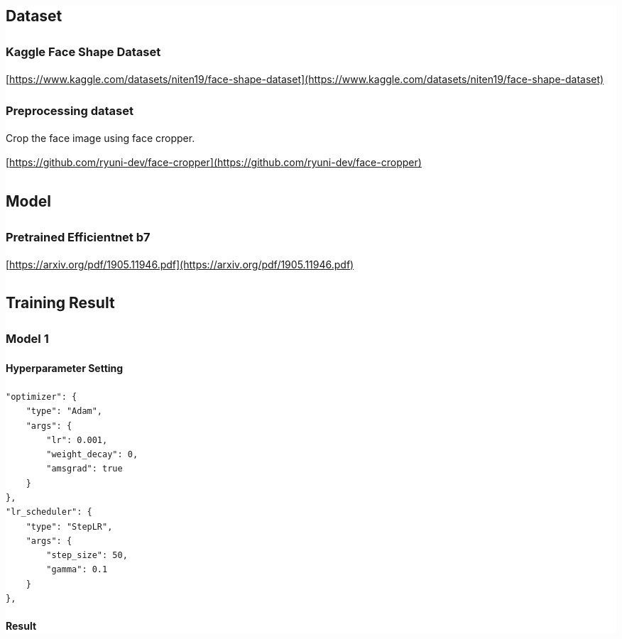 ## Dataset
### Kaggle Face Shape Dataset
[https://www.kaggle.com/datasets/niten19/face-shape-dataset](https://www.kaggle.com/datasets/niten19/face-shape-dataset)
### Preprocessing dataset
Crop the face image using face cropper.

[https://github.com/ryuni-dev/face-cropper](https://github.com/ryuni-dev/face-cropper)

## Model
### Pretrained Efficientnet b7
[https://arxiv.org/pdf/1905.11946.pdf](https://arxiv.org/pdf/1905.11946.pdf)
## Training Result
### Model 1
#### Hyperparameter Setting
```
"optimizer": {
    "type": "Adam",
    "args": {
        "lr": 0.001,
        "weight_decay": 0,
        "amsgrad": true
    }
},
"lr_scheduler": {
    "type": "StepLR",
    "args": {
        "step_size": 50,
        "gamma": 0.1
    }
},
```
#### Result